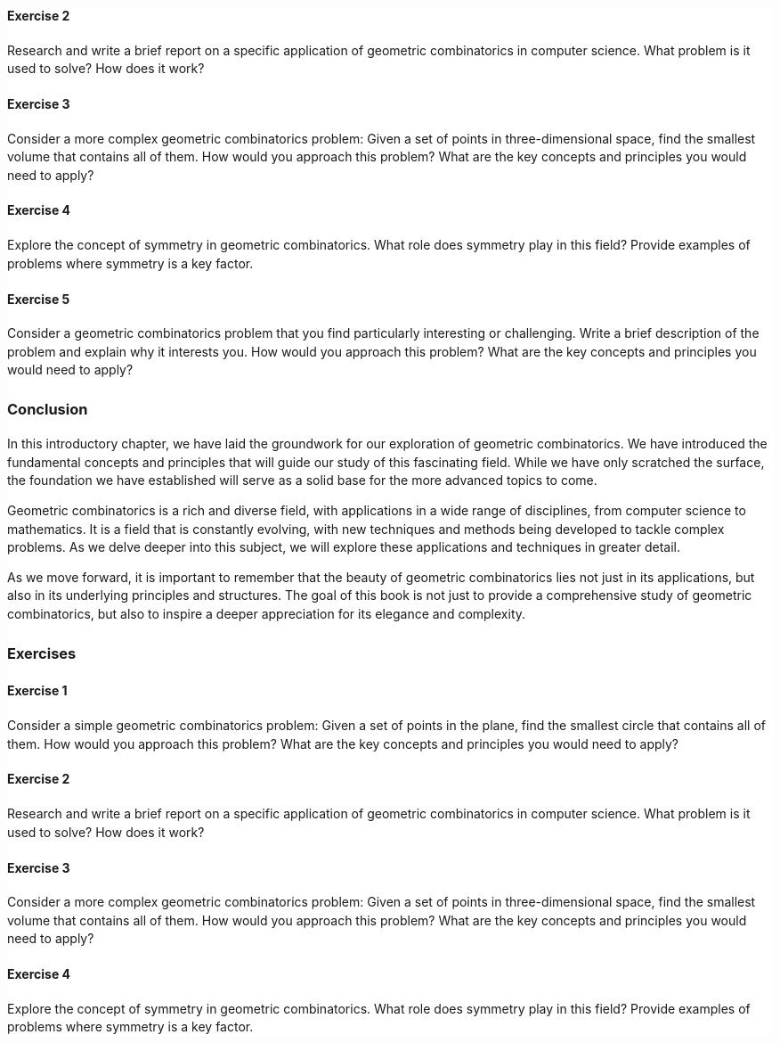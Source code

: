 #### Exercise 2
Research and write a brief report on a specific application of geometric combinatorics in computer science. What problem is it used to solve? How does it work?

#### Exercise 3
Consider a more complex geometric combinatorics problem: Given a set of points in three-dimensional space, find the smallest volume that contains all of them. How would you approach this problem? What are the key concepts and principles you would need to apply?

#### Exercise 4
Explore the concept of symmetry in geometric combinatorics. What role does symmetry play in this field? Provide examples of problems where symmetry is a key factor.

#### Exercise 5
Consider a geometric combinatorics problem that you find particularly interesting or challenging. Write a brief description of the problem and explain why it interests you. How would you approach this problem? What are the key concepts and principles you would need to apply?

### Conclusion

In this introductory chapter, we have laid the groundwork for our exploration of geometric combinatorics. We have introduced the fundamental concepts and principles that will guide our study of this fascinating field. While we have only scratched the surface, the foundation we have established will serve as a solid base for the more advanced topics to come.

Geometric combinatorics is a rich and diverse field, with applications in a wide range of disciplines, from computer science to mathematics. It is a field that is constantly evolving, with new techniques and methods being developed to tackle complex problems. As we delve deeper into this subject, we will explore these applications and techniques in greater detail.

As we move forward, it is important to remember that the beauty of geometric combinatorics lies not just in its applications, but also in its underlying principles and structures. The goal of this book is not just to provide a comprehensive study of geometric combinatorics, but also to inspire a deeper appreciation for its elegance and complexity.

### Exercises

#### Exercise 1
Consider a simple geometric combinatorics problem: Given a set of points in the plane, find the smallest circle that contains all of them. How would you approach this problem? What are the key concepts and principles you would need to apply?

#### Exercise 2
Research and write a brief report on a specific application of geometric combinatorics in computer science. What problem is it used to solve? How does it work?

#### Exercise 3
Consider a more complex geometric combinatorics problem: Given a set of points in three-dimensional space, find the smallest volume that contains all of them. How would you approach this problem? What are the key concepts and principles you would need to apply?

#### Exercise 4
Explore the concept of symmetry in geometric combinatorics. What role does symmetry play in this field? Provide examples of problems where symmetry is a key factor.
